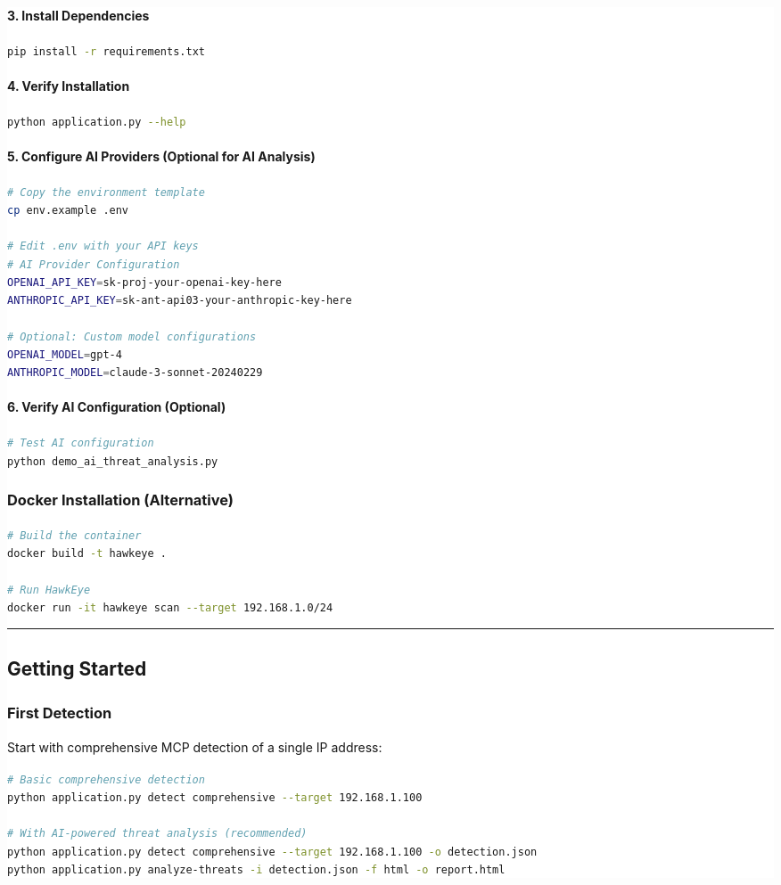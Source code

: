 #### 3. Install Dependencies

```bash
pip install -r requirements.txt
```

#### 4. Verify Installation

```bash
python application.py --help
```

#### 5. Configure AI Providers (Optional for AI Analysis)

```bash
# Copy the environment template
cp env.example .env

# Edit .env with your API keys
# AI Provider Configuration
OPENAI_API_KEY=sk-proj-your-openai-key-here
ANTHROPIC_API_KEY=sk-ant-api03-your-anthropic-key-here

# Optional: Custom model configurations
OPENAI_MODEL=gpt-4
ANTHROPIC_MODEL=claude-3-sonnet-20240229
```

#### 6. Verify AI Configuration (Optional)

```bash
# Test AI configuration
python demo_ai_threat_analysis.py
```

### Docker Installation (Alternative)

```bash
# Build the container
docker build -t hawkeye .

# Run HawkEye
docker run -it hawkeye scan --target 192.168.1.0/24
```

---

## Getting Started

### First Detection

Start with comprehensive MCP detection of a single IP address:

```bash
# Basic comprehensive detection
python application.py detect comprehensive --target 192.168.1.100

# With AI-powered threat analysis (recommended)
python application.py detect comprehensive --target 192.168.1.100 -o detection.json
python application.py analyze-threats -i detection.json -f html -o report.html
```
